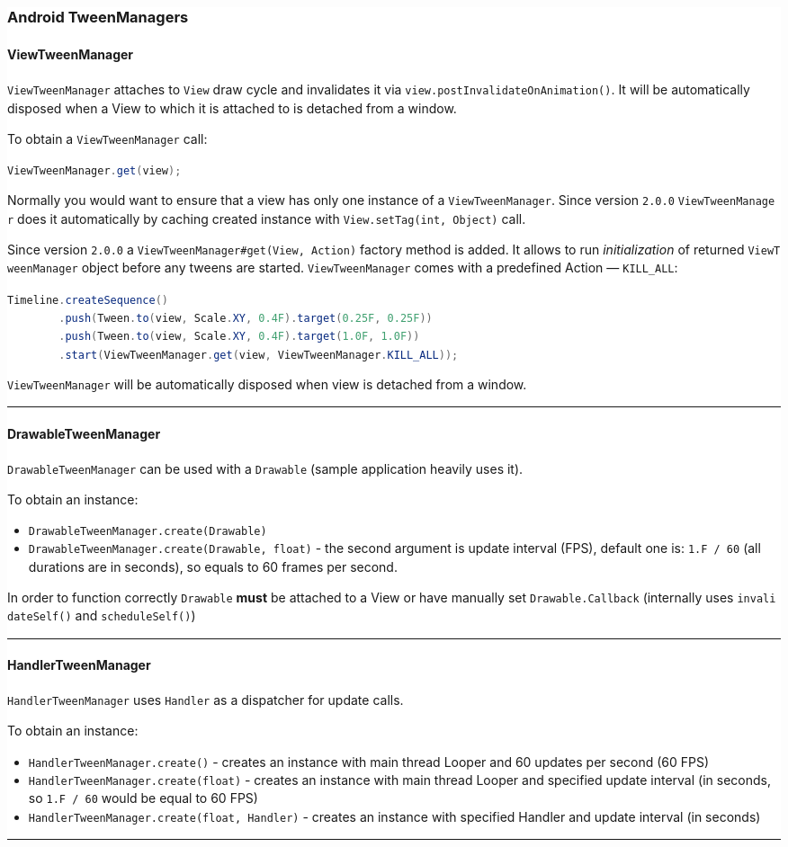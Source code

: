 ```java
```


### Android TweenManagers

#### ViewTweenManager

`ViewTweenManager` attaches to `View` draw cycle and invalidates it via `view.postInvalidateOnAnimation()`. It will be automatically disposed when a View to which it is attached to is detached from a window.

To obtain a `ViewTweenManager` call:

```java
ViewTweenManager.get(view);
```

Normally you would want to ensure that a view has only one instance of a `ViewTweenManager`. Since version `2.0.0` `ViewTweenManager` does it automatically by caching created instance with `View.setTag(int, Object)` call.

Since version `2.0.0` a `ViewTweenManager#get(View, Action)` factory method is added. It allows to run _initialization_ of returned `ViewTweenManager` object before any tweens are started. `ViewTweenManager` comes with a predefined Action &mdash; `KILL_ALL`:

```java
Timeline.createSequence()
        .push(Tween.to(view, Scale.XY, 0.4F).target(0.25F, 0.25F))
        .push(Tween.to(view, Scale.XY, 0.4F).target(1.0F, 1.0F))
        .start(ViewTweenManager.get(view, ViewTweenManager.KILL_ALL));
```

`ViewTweenManager` will be automatically disposed when view is detached from a window.

---

#### DrawableTweenManager

`DrawableTweenManager` can be used with a `Drawable` (sample application heavily uses it).

To obtain an instance:
* `DrawableTweenManager.create(Drawable)`
* `DrawableTweenManager.create(Drawable, float)` - the second argument is update interval (FPS), default one is: `1.F / 60` (all durations are in seconds), so equals to 60 frames per second.

In order to function correctly `Drawable` **must** be attached to a View or have manually set `Drawable.Callback` (internally uses `invalidateSelf()` and `scheduleSelf()`)

---

#### HandlerTweenManager

`HandlerTweenManager` uses `Handler` as a dispatcher for update calls.

To obtain an instance:
* `HandlerTweenManager.create()` - creates an instance with main thread Looper and 60 updates per second (60 FPS)
* `HandlerTweenManager.create(float)` - creates an instance with main thread Looper and specified update interval (in seconds, so `1.F / 60` would be equal to 60 FPS)
* `HandlerTweenManager.create(float, Handler)` - creates an instance with specified Handler and update interval (in seconds)

--- 
